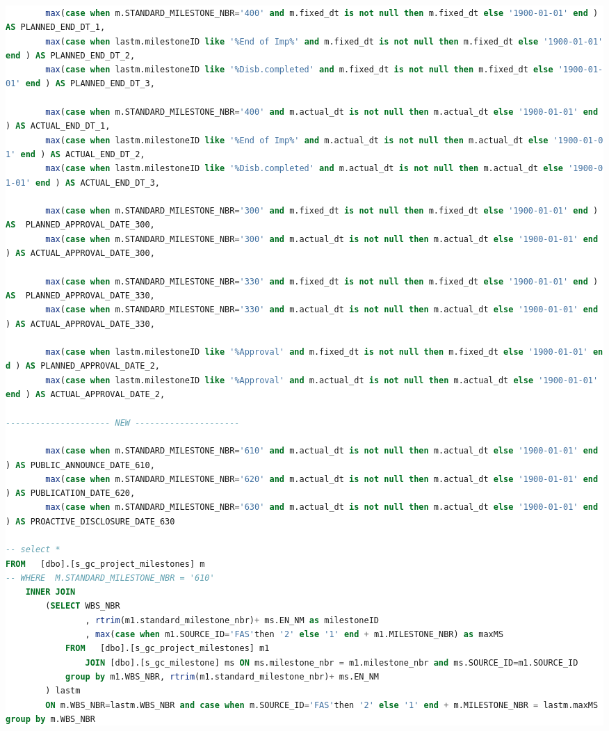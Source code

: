 ```sql
		max(case when m.STANDARD_MILESTONE_NBR='400' and m.fixed_dt is not null then m.fixed_dt else '1900-01-01' end ) AS PLANNED_END_DT_1,
		max(case when lastm.milestoneID like '%End of Imp%' and m.fixed_dt is not null then m.fixed_dt else '1900-01-01' end ) AS PLANNED_END_DT_2,
		max(case when lastm.milestoneID like '%Disb.completed' and m.fixed_dt is not null then m.fixed_dt else '1900-01-01' end ) AS PLANNED_END_DT_3,

		max(case when m.STANDARD_MILESTONE_NBR='400' and m.actual_dt is not null then m.actual_dt else '1900-01-01' end ) AS ACTUAL_END_DT_1,
		max(case when lastm.milestoneID like '%End of Imp%' and m.actual_dt is not null then m.actual_dt else '1900-01-01' end ) AS ACTUAL_END_DT_2,
		max(case when lastm.milestoneID like '%Disb.completed' and m.actual_dt is not null then m.actual_dt else '1900-01-01' end ) AS ACTUAL_END_DT_3,

		max(case when m.STANDARD_MILESTONE_NBR='300' and m.fixed_dt is not null then m.fixed_dt else '1900-01-01' end ) AS  PLANNED_APPROVAL_DATE_300,
		max(case when m.STANDARD_MILESTONE_NBR='300' and m.actual_dt is not null then m.actual_dt else '1900-01-01' end ) AS ACTUAL_APPROVAL_DATE_300,

		max(case when m.STANDARD_MILESTONE_NBR='330' and m.fixed_dt is not null then m.fixed_dt else '1900-01-01' end ) AS  PLANNED_APPROVAL_DATE_330,
		max(case when m.STANDARD_MILESTONE_NBR='330' and m.actual_dt is not null then m.actual_dt else '1900-01-01' end ) AS ACTUAL_APPROVAL_DATE_330,

		max(case when lastm.milestoneID like '%Approval' and m.fixed_dt is not null then m.fixed_dt else '1900-01-01' end ) AS PLANNED_APPROVAL_DATE_2,
		max(case when lastm.milestoneID like '%Approval' and m.actual_dt is not null then m.actual_dt else '1900-01-01' end ) AS ACTUAL_APPROVAL_DATE_2,

--------------------- NEW ---------------------

		max(case when m.STANDARD_MILESTONE_NBR='610' and m.actual_dt is not null then m.actual_dt else '1900-01-01' end ) AS PUBLIC_ANNOUNCE_DATE_610,
		max(case when m.STANDARD_MILESTONE_NBR='620' and m.actual_dt is not null then m.actual_dt else '1900-01-01' end ) AS PUBLICATION_DATE_620,
		max(case when m.STANDARD_MILESTONE_NBR='630' and m.actual_dt is not null then m.actual_dt else '1900-01-01' end ) AS PROACTIVE_DISCLOSURE_DATE_630

-- select *
FROM   [dbo].[s_gc_project_milestones] m
-- WHERE  M.STANDARD_MILESTONE_NBR = '610'
	INNER JOIN
		(SELECT WBS_NBR
				, rtrim(m1.standard_milestone_nbr)+ ms.EN_NM as milestoneID
				, max(case when m1.SOURCE_ID='FAS'then '2' else '1' end + m1.MILESTONE_NBR) as maxMS
			FROM   [dbo].[s_gc_project_milestones] m1
				JOIN [dbo].[s_gc_milestone] ms ON ms.milestone_nbr = m1.milestone_nbr and ms.SOURCE_ID=m1.SOURCE_ID
			group by m1.WBS_NBR, rtrim(m1.standard_milestone_nbr)+ ms.EN_NM
        ) lastm
		ON m.WBS_NBR=lastm.WBS_NBR and case when m.SOURCE_ID='FAS'then '2' else '1' end + m.MILESTONE_NBR = lastm.maxMS
group by m.WBS_NBR
```

